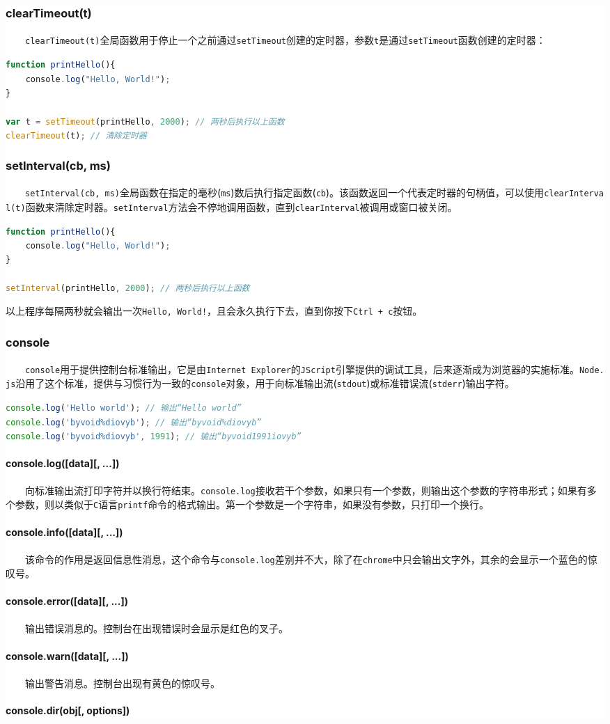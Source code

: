 ### clearTimeout(t)

&emsp;&emsp;`clearTimeout(t)`全局函数用于停止一个之前通过`setTimeout`创建的定时器，参数`t`是通过`setTimeout`函数创建的定时器：

``` javascript
function printHello(){
    console.log("Hello, World!");
}
​
var t = setTimeout(printHello, 2000); // 两秒后执行以上函数
clearTimeout(t); // 清除定时器
```

### setInterval(cb, ms)

&emsp;&emsp;`setInterval(cb, ms)`全局函数在指定的毫秒(`ms`)数后执行指定函数(`cb`)。该函数返回一个代表定时器的句柄值，可以使用`clearInterval(t)`函数来清除定时器。`setInterval`方法会不停地调用函数，直到`clearInterval`被调用或窗口被关闭。

``` javascript
function printHello(){
    console.log("Hello, World!");
}
​
setInterval(printHello, 2000); // 两秒后执行以上函数
```

以上程序每隔两秒就会输出一次`Hello, World!`，且会永久执行下去，直到你按下`Ctrl + c`按钮。

### console

&emsp;&emsp;`console`用于提供控制台标准输出，它是由`Internet Explorer`的`JScript`引擎提供的调试工具，后来逐渐成为浏览器的实施标准。`Node.js`沿用了这个标准，提供与习惯行为一致的`console`对象，用于向标准输出流(`stdout`)或标准错误流(`stderr`)输出字符。

``` javascript
console.log('Hello world'); // 输出“Hello world”
console.log('byvoid%diovyb'); // 输出“byvoid%diovyb”
console.log('byvoid%diovyb', 1991); // 输出“byvoid1991iovyb”
```

#### console.log([data][, ...])

&emsp;&emsp;向标准输出流打印字符并以换行符结束。`console.log`接收若干个参数，如果只有一个参数，则输出这个参数的字符串形式；如果有多个参数，则以类似于`C`语言`printf`命令的格式输出。第一个参数是一个字符串，如果没有参数，只打印一个换行。

#### console.info([data][, ...])

&emsp;&emsp;该命令的作用是返回信息性消息，这个命令与`console.log`差别并不大，除了在`chrome`中只会输出文字外，其余的会显示一个蓝色的惊叹号。

#### console.error([data][, ...])

&emsp;&emsp;输出错误消息的。控制台在出现错误时会显示是红色的叉子。

#### console.warn([data][, ...])

&emsp;&emsp;输出警告消息。控制台出现有黄色的惊叹号。

#### console.dir(obj[, options])

